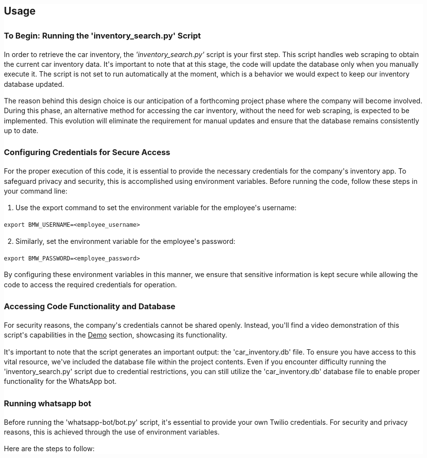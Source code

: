 <a name="usage"></a>
## Usage

### To Begin: Running the 'inventory_search.py' Script

In order to retrieve the car inventory, the *'inventory_search.py'* script is your first step. This script handles web scraping to obtain the current car inventory data. It's important to note that at this stage, the code will update the database only when you manually execute it. The script is not set to run automatically at the moment, which is a behavior we would expect to keep our inventory database updated.

The reason behind this design choice is our anticipation of a forthcoming project phase where the company will become involved. During this phase, an alternative method for accessing the car inventory, without the need for web scraping, is expected to be implemented. This evolution will eliminate the requirement for manual updates and ensure that the database remains consistently up to date.

### Configuring Credentials for Secure Access

For the proper execution of this code, it is essential to provide the necessary credentials for the company's inventory app. To safeguard privacy and security, this is accomplished using environment variables. Before running the code, follow these steps in your command line:

1. Use the export command to set the environment variable for the employee's username:

```
export BMW_USERNAME=<employee_username>
```

2. Similarly, set the environment variable for the employee's password:

```
export BMW_PASSWORD=<employee_password>
```

By configuring these environment variables in this manner, we ensure that sensitive information is kept secure while allowing the code to access the required credentials for operation.

### Accessing Code Functionality and Database

For security reasons, the company's credentials cannot be shared openly. Instead, you'll find a video demonstration of this script's capabilities in the [Demo](#demo) section, showcasing its functionality.

It's important to note that the script generates an important output: the 'car_inventory.db' file. To ensure you have access to this vital resource, we've included the database file within the project contents. Even if you encounter difficulty running the 'inventory_search.py' script due to credential restrictions, you can still utilize the 'car_inventory.db' database file to enable proper functionality for the WhatsApp bot.

### Running whatsapp bot

Before running the 'whatsapp-bot/bot.py' script, it's essential to provide your own Twilio credentials. For security and privacy reasons, this is achieved through the use of environment variables.

Here are the steps to follow:
